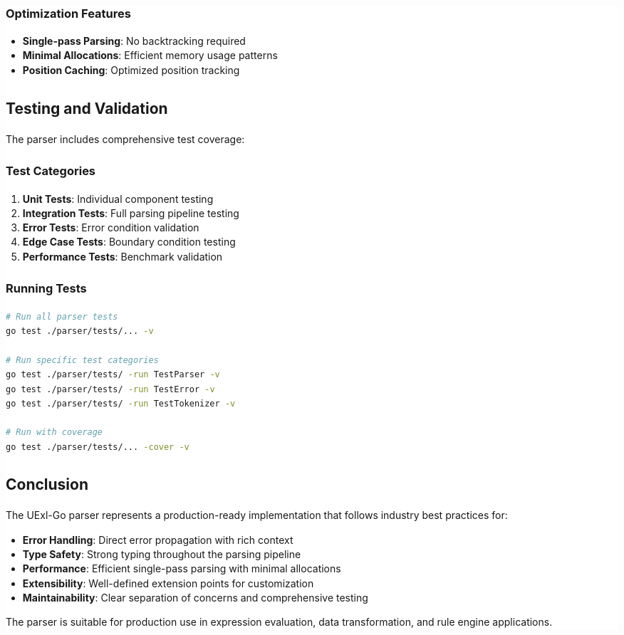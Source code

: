 ### Optimization Features
- **Single-pass Parsing**: No backtracking required
- **Minimal Allocations**: Efficient memory usage patterns
- **Position Caching**: Optimized position tracking

## Testing and Validation

The parser includes comprehensive test coverage:

### Test Categories
1. **Unit Tests**: Individual component testing
2. **Integration Tests**: Full parsing pipeline testing
3. **Error Tests**: Error condition validation
4. **Edge Case Tests**: Boundary condition testing
5. **Performance Tests**: Benchmark validation

### Running Tests
```bash
# Run all parser tests
go test ./parser/tests/... -v

# Run specific test categories
go test ./parser/tests/ -run TestParser -v
go test ./parser/tests/ -run TestError -v
go test ./parser/tests/ -run TestTokenizer -v

# Run with coverage
go test ./parser/tests/... -cover -v
```

## Conclusion

The UExl-Go parser represents a production-ready implementation that follows industry best practices for:

- **Error Handling**: Direct error propagation with rich context
- **Type Safety**: Strong typing throughout the parsing pipeline
- **Performance**: Efficient single-pass parsing with minimal allocations
- **Extensibility**: Well-defined extension points for customization
- **Maintainability**: Clear separation of concerns and comprehensive testing

The parser is suitable for production use in expression evaluation, data transformation, and rule engine applications.

